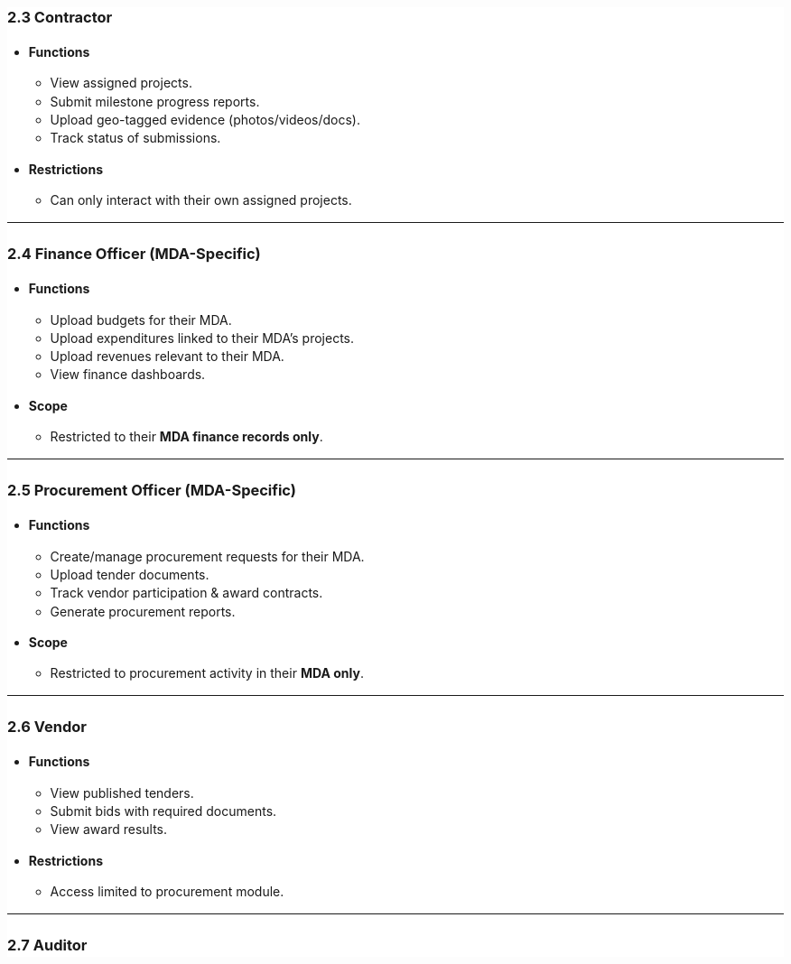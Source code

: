 
### 2.3 Contractor

* **Functions**

  * View assigned projects.
  * Submit milestone progress reports.
  * Upload geo-tagged evidence (photos/videos/docs).
  * Track status of submissions.
* **Restrictions**

  * Can only interact with their own assigned projects.

---

### 2.4 Finance Officer (MDA-Specific)

* **Functions**

  * Upload budgets for their MDA.
  * Upload expenditures linked to their MDA’s projects.
  * Upload revenues relevant to their MDA.
  * View finance dashboards.
* **Scope**

  * Restricted to their **MDA finance records only**.

---

### 2.5 Procurement Officer (MDA-Specific)

* **Functions**

  * Create/manage procurement requests for their MDA.
  * Upload tender documents.
  * Track vendor participation & award contracts.
  * Generate procurement reports.
* **Scope**

  * Restricted to procurement activity in their **MDA only**.

---

### 2.6 Vendor

* **Functions**

  * View published tenders.
  * Submit bids with required documents.
  * View award results.
* **Restrictions**

  * Access limited to procurement module.

---

### 2.7 Auditor
